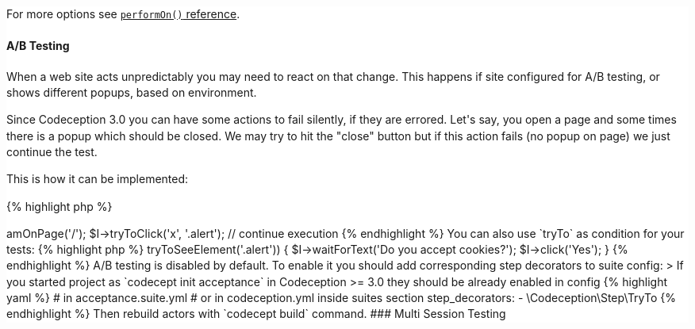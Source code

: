For more options see [`performOn()` reference](https://codeception.com/docs/modules/WebDriver#performOn).

#### A/B Testing

When a web site acts unpredictably you may need to react on that change.
This happens if site configured for A/B testing, or shows different popups, based on environment.

Since Codeception 3.0 you can have some actions to fail silently, if they are errored.
Let's say, you open a page and some times there is a popup which should be closed. 
We may try to hit the "close" button but if this action fails (no popup on page) we just continue the test.

This is how it can be implemented:

{% highlight php %}

<?php
$I->amOnPage('/');
$I->tryToClick('x', '.alert'); 
// continue execution

{% endhighlight %}

You can also use `tryTo` as condition for your tests:

{% highlight php %}

<?php
if ($I->tryToSeeElement('.alert')) {
    $I->waitForText('Do you accept cookies?');
    $I->click('Yes');
}

{% endhighlight %}

A/B testing is disabled by default. To enable it you should add corresponding step decorators to suite config:

> If you started project as `codecept init acceptance` in Codeception >= 3.0 they should be already enabled in config

{% highlight yaml %}

# in acceptance.suite.yml 
# or in codeception.yml inside suites section
step_decorators:
  - \Codeception\Step\TryTo

{% endhighlight %}

Then rebuild actors with `codecept build` command.

### Multi Session Testing
